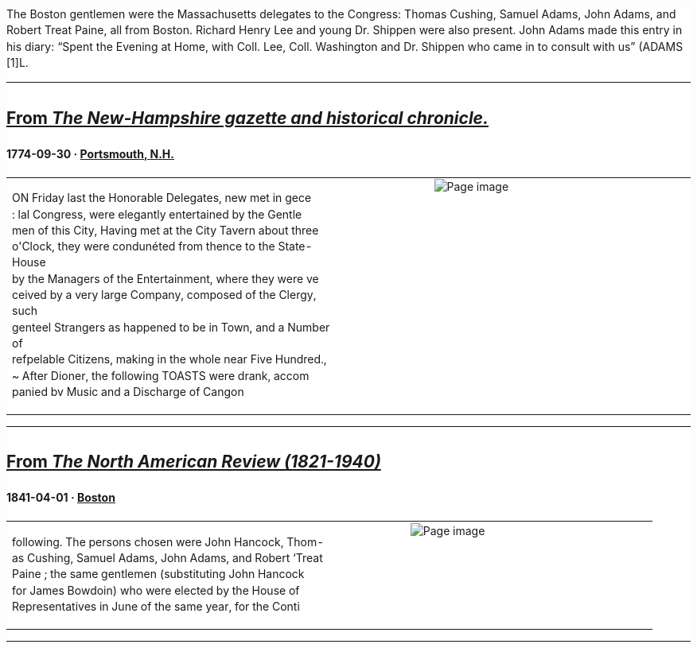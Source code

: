   
The Boston gentlemen were the Massachusetts delegates to the Congress: Thomas Cushing, Samuel Adams, John Adams, and Robert Treat Paine, all from Boston. Richard Henry Lee and young Dr. Shippen were also present. John Adams made this entry in his diary: “Spent the Evening at Home, with Coll. Lee, Coll. Washington and Dr. Shippen who came in to consult with us” (ADAMS [1]L.
</td></tr></table>

---

## [From _The New-Hampshire gazette and historical chronicle._](https://www.loc.gov/resource/sn83025582/1774-09-30/ed-1/?sp=2)

#### 1774-09-30 &middot; [Portsmouth, N.H.](http://dbpedia.org/resource/Portsmouth%2C_New_Hampshire)

<table style="width: 100%;"><tr><td style="width: 50%">

  
ON Friday last the Honorable Delegates, new met in gece­  
: lal Congress, were elegantly entertained by the Gentle­  
men of this City, Having met at the City Tavern about three  
o&#x27;Clock, they were condunéted from thence to the State-House  
by the Managers of the Entertainment, where they were ve­  
ceived by a very large Company, composed of the Clergy, such  
genteel Strangers as happened to be in Town, and a Number of  
refpelable Citizens, making in the whole near Five Hundred.,  
~ After Dioner, the following TOASTS were drank, accom­  
panied bv Music and a Discharge of Cangon
</td><td style="width: 50%; max-height: 75%; margin: auto; display: block;">
<img alt="Page image" src="https://tile.loc.gov/image-services/iiif/service:ndnp:nhd:batch_nhd_bondcliff_ver01:data:sn83025582:00517015088:1774093001:0324/pct:37.617765814266484,70.80536912751678,27.18707940780619,6.857309600233441/!600,600/0/default.jpg"/>
</td>
</tr></table>

---

## [From _The North American Review (1821-1940)_](https://archive.org/details/sim_north-american-review_1841-04_52_111/page/n14/mode/1up?view=theater)

#### 1841-04-01 &middot; [Boston](http://dbpedia.org/resource/Boston)

<table style="width: 100%;"><tr><td style="width: 50%">

  
following. The persons chosen were John Hancock, Thom-  
as Cushing, Samuel Adams, John Adams, and Robert ‘Treat  
Paine ; the same gentlemen (substituting John Hancock  
for James Bowdoin) who were elected by the House of  
Representatives in June of the same year, for the Conti
</td><td style="width: 50%; max-height: 75%; margin: auto; display: block;">
<img alt="Page image" src="https://iiif.archive.org/image/iiif/2/sim_north-american-review_1841-04_52_111%2Fsim_north-american-review_1841-04_52_111_jp2.zip%2Fsim_north-american-review_1841-04_52_111_jp2%2Fsim_north-american-review_1841-04_52_111_0014.jp2/pct:15.770725388601036,19.5852534562212,66.61269430051813,8.026113671274961/600,/0/default.jpg"/>
</td>
</tr></table>

---